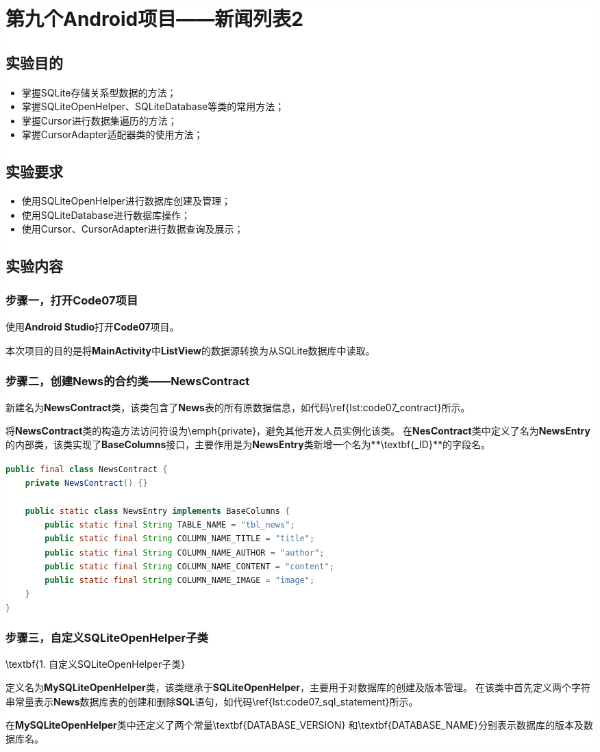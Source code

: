 # 第九个**Android**项目——新闻列表2

## 实验目的
*  掌握SQLite存储关系型数据的方法；
*  掌握SQLiteOpenHelper、SQLiteDatabase等类的常用方法；
*  掌握Cursor进行数据集遍历的方法；
*  掌握CursorAdapter适配器类的使用方法；

## 实验要求

*  使用SQLiteOpenHelper进行数据库创建及管理；
*  使用SQLiteDatabase进行数据库操作；
*  使用Cursor、CursorAdapter进行数据查询及展示；

## 实验内容

### 步骤一，打开**Code07**项目
使用**Android Studio**打开**Code07**项目。

本次项目的目的是将**MainActivity**中**ListView**的数据源转换为从SQLite数据库中读取。

### 步骤二，创建**News**的合约类——NewsContract

新建名为**NewsContract**类，该类包含了**News**表的所有原数据信息，如代码\ref{lst:code07_contract}所示。

将**NewsContract**类的构造方法访问符设为\emph{private}，避免其他开发人员实例化该类。
在**NesContract**类中定义了名为**NewsEntry**的内部类，该类实现了**BaseColumns**接口，主要作用是为**NewsEntry**类新增一个名为**\textbf{_ID}**的字段名。

```Java
public final class NewsContract {
    private NewsContract() {}

    public static class NewsEntry implements BaseColumns {
        public static final String TABLE_NAME = "tbl_news";
        public static final String COLUMN_NAME_TITLE = "title";
        public static final String COLUMN_NAME_AUTHOR = "author";
        public static final String COLUMN_NAME_CONTENT = "content";
        public static final String COLUMN_NAME_IMAGE = "image";
    }
}
```

### 步骤三，自定义SQLiteOpenHelper子类

\textbf{1. 自定义SQLiteOpenHelper子类}

定义名为**MySQLiteOpenHelper**类，该类继承于**SQLiteOpenHelper**，主要用于对数据库的创建及版本管理。
在该类中首先定义两个字符串常量表示**News**数据库表的创建和删除**SQL**语句，如代码\ref{lst:code07_sql_statement}所示。

在**MySQLiteOpenHelper**类中还定义了两个常量\textbf{DATABASE_VERSION}
和\textbf{DATABASE_NAME}分别表示数据库的版本及数据库名。
